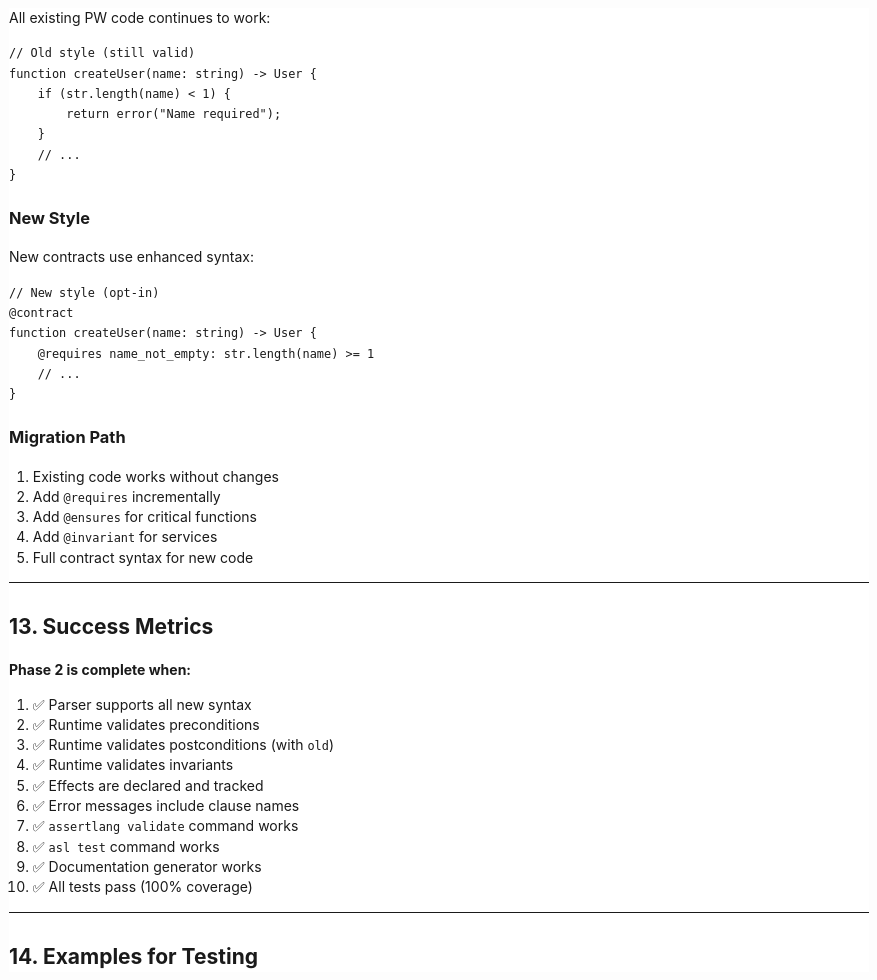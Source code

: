 All existing PW code continues to work:

```pw
// Old style (still valid)
function createUser(name: string) -> User {
    if (str.length(name) < 1) {
        return error("Name required");
    }
    // ...
}
```

### New Style

New contracts use enhanced syntax:

```pw
// New style (opt-in)
@contract
function createUser(name: string) -> User {
    @requires name_not_empty: str.length(name) >= 1
    // ...
}
```

### Migration Path

1. Existing code works without changes
2. Add `@requires` incrementally
3. Add `@ensures` for critical functions
4. Add `@invariant` for services
5. Full contract syntax for new code

---

## 13. Success Metrics

**Phase 2 is complete when:**

1. ✅ Parser supports all new syntax
2. ✅ Runtime validates preconditions
3. ✅ Runtime validates postconditions (with `old`)
4. ✅ Runtime validates invariants
5. ✅ Effects are declared and tracked
6. ✅ Error messages include clause names
7. ✅ `assertlang validate` command works
8. ✅ `asl test` command works
9. ✅ Documentation generator works
10. ✅ All tests pass (100% coverage)

---

## 14. Examples for Testing
